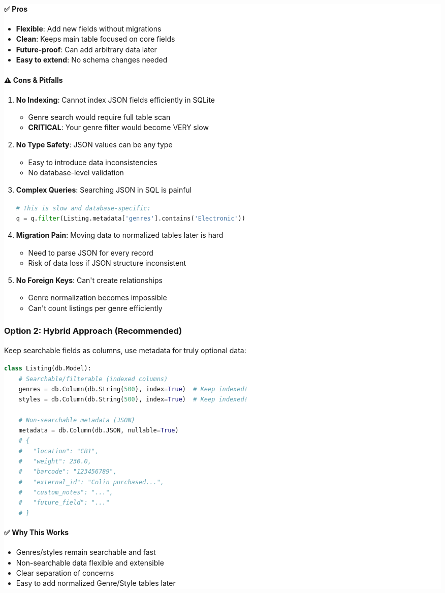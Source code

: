 #### ✅ Pros
- **Flexible**: Add new fields without migrations
- **Clean**: Keeps main table focused on core fields
- **Future-proof**: Can add arbitrary data later
- **Easy to extend**: No schema changes needed

#### ⚠️ Cons & Pitfalls
1. **No Indexing**: Cannot index JSON fields efficiently in SQLite
   - Genre search would require full table scan
   - **CRITICAL**: Your genre filter would become VERY slow
   
2. **No Type Safety**: JSON values can be any type
   - Easy to introduce data inconsistencies
   - No database-level validation
   
3. **Complex Queries**: Searching JSON in SQL is painful
   ```python
   # This is slow and database-specific:
   q = q.filter(Listing.metadata['genres'].contains('Electronic'))
   ```

4. **Migration Pain**: Moving data to normalized tables later is hard
   - Need to parse JSON for every record
   - Risk of data loss if JSON structure inconsistent

5. **No Foreign Keys**: Can't create relationships
   - Genre normalization becomes impossible
   - Can't count listings per genre efficiently

### Option 2: Hybrid Approach (Recommended)

Keep searchable fields as columns, use metadata for truly optional data:

```python
class Listing(db.Model):
    # Searchable/filterable (indexed columns)
    genres = db.Column(db.String(500), index=True)  # Keep indexed!
    styles = db.Column(db.String(500), index=True)  # Keep indexed!
    
    # Non-searchable metadata (JSON)
    metadata = db.Column(db.JSON, nullable=True)
    # {
    #   "location": "CB1",
    #   "weight": 230.0,
    #   "barcode": "123456789",
    #   "external_id": "Colin purchased...",
    #   "custom_notes": "...",
    #   "future_field": "..."
    # }
```

#### ✅ Why This Works
- Genres/styles remain searchable and fast
- Non-searchable data flexible and extensible
- Clear separation of concerns
- Easy to add normalized Genre/Style tables later
